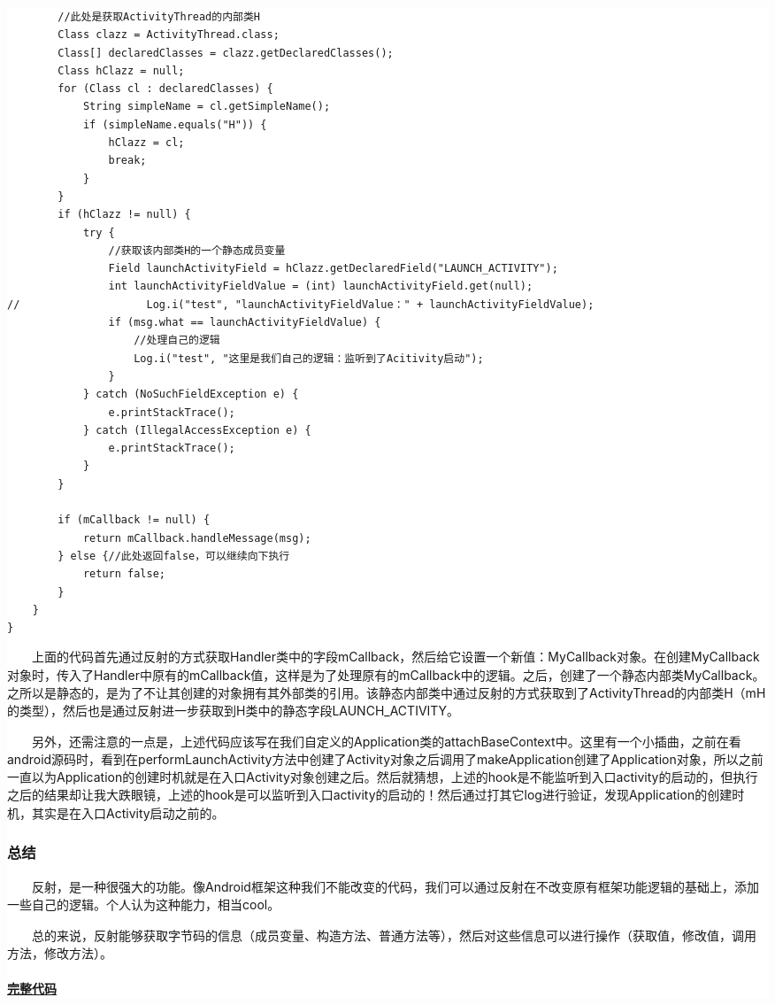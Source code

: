 ```
        //此处是获取ActivityThread的内部类H
        Class clazz = ActivityThread.class;
        Class[] declaredClasses = clazz.getDeclaredClasses();
        Class hClazz = null;
        for (Class cl : declaredClasses) {
            String simpleName = cl.getSimpleName();
            if (simpleName.equals("H")) {
                hClazz = cl;
                break;
            }
        }
        if (hClazz != null) {
            try {
                //获取该内部类H的一个静态成员变量
                Field launchActivityField = hClazz.getDeclaredField("LAUNCH_ACTIVITY");
                int launchActivityFieldValue = (int) launchActivityField.get(null);
//                    Log.i("test", "launchActivityFieldValue：" + launchActivityFieldValue);
                if (msg.what == launchActivityFieldValue) {
                    //处理自己的逻辑
                    Log.i("test", "这里是我们自己的逻辑：监听到了Acitivity启动");
                }
            } catch (NoSuchFieldException e) {
                e.printStackTrace();
            } catch (IllegalAccessException e) {
                e.printStackTrace();
            }
        }

        if (mCallback != null) {
            return mCallback.handleMessage(msg);
        } else {//此处返回false，可以继续向下执行
            return false;
        }
    }
}
```
&emsp;&emsp;上面的代码首先通过反射的方式获取Handler类中的字段mCallback，然后给它设置一个新值：MyCallback对象。在创建MyCallback对象时，传入了Handler中原有的mCallback值，这样是为了处理原有的mCallback中的逻辑。之后，创建了一个静态内部类MyCallback。之所以是静态的，是为了不让其创建的对象拥有其外部类的引用。该静态内部类中通过反射的方式获取到了ActivityThread的内部类H（mH的类型），然后也是通过反射进一步获取到H类中的静态字段LAUNCH_ACTIVITY。

&emsp;&emsp;另外，还需注意的一点是，上述代码应该写在我们自定义的Application类的attachBaseContext中。这里有一个小插曲，之前在看android源码时，看到在performLaunchActivity方法中创建了Activity对象之后调用了makeApplication创建了Application对象，所以之前一直以为Application的创建时机就是在入口Activity对象创建之后。然后就猜想，上述的hook是不能监听到入口activity的启动的，但执行之后的结果却让我大跌眼镜，上述的hook是可以监听到入口activity的启动的！然后通过打其它log进行验证，发现Application的创建时机，其实是在入口Activity启动之前的。


### 总结
&emsp;&emsp;反射，是一种很强大的功能。像Android框架这种我们不能改变的代码，我们可以通过反射在不改变原有框架功能逻辑的基础上，添加一些自己的逻辑。个人认为这种能力，相当cool。

&emsp;&emsp;总的来说，反射能够获取字节码的信息（成员变量、构造方法、普通方法等），然后对这些信息可以进行操作（获取值，修改值，调用方法，修改方法）。

#### [完整代码](https://github.com/yizhanzjz/ReflectDemo)
